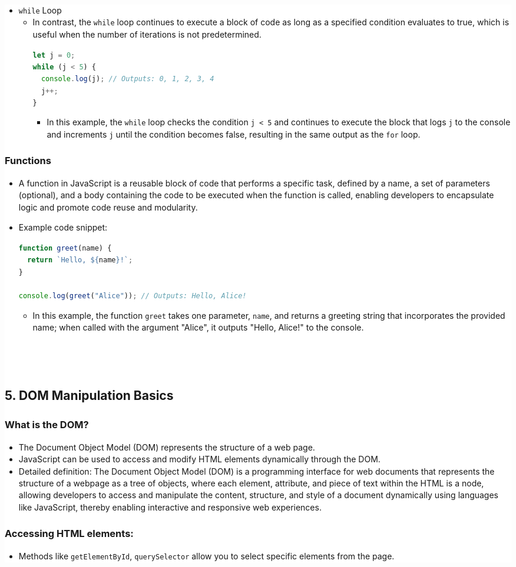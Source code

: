 - `while` Loop
  - In contrast, the `while` loop continues to execute a block of code as long as a specified condition evaluates to true, which is useful when the number of iterations is not predetermined.
    ```javascript
    let j = 0;
    while (j < 5) {
      console.log(j); // Outputs: 0, 1, 2, 3, 4
      j++;
    }
    ```
    - In this example, the `while` loop checks the condition `j < 5` and continues to execute the block that logs `j` to the console and increments `j` until the condition becomes false, resulting in the same output as the `for` loop.

### Functions

- A function in JavaScript is a reusable block of code that performs a specific task, defined by a name, a set of parameters (optional), and a body containing the code to be executed when the function is called, enabling developers to encapsulate logic and promote code reuse and modularity.

- Example code snippet:

  ```javascript
  function greet(name) {
    return `Hello, ${name}!`;
  }

  console.log(greet("Alice")); // Outputs: Hello, Alice!
  ```

  - In this example, the function `greet` takes one parameter, `name`, and returns a greeting string that incorporates the provided name; when called with the argument "Alice", it outputs "Hello, Alice!" to the console.

  <br>
  <br>
  <br>

## 5. DOM Manipulation Basics

### What is the DOM?

- The Document Object Model (DOM) represents the structure of a web page.
- JavaScript can be used to access and modify HTML elements dynamically through the DOM.
- Detailed definition: The Document Object Model (DOM) is a programming interface for web documents that represents the structure of a webpage as a tree of objects, where each element, attribute, and piece of text within the HTML is a node, allowing developers to access and manipulate the content, structure, and style of a document dynamically using languages like JavaScript, thereby enabling interactive and responsive web experiences.

### Accessing HTML elements:

- Methods like `getElementById`, `querySelector` allow you to select specific elements from the page.
